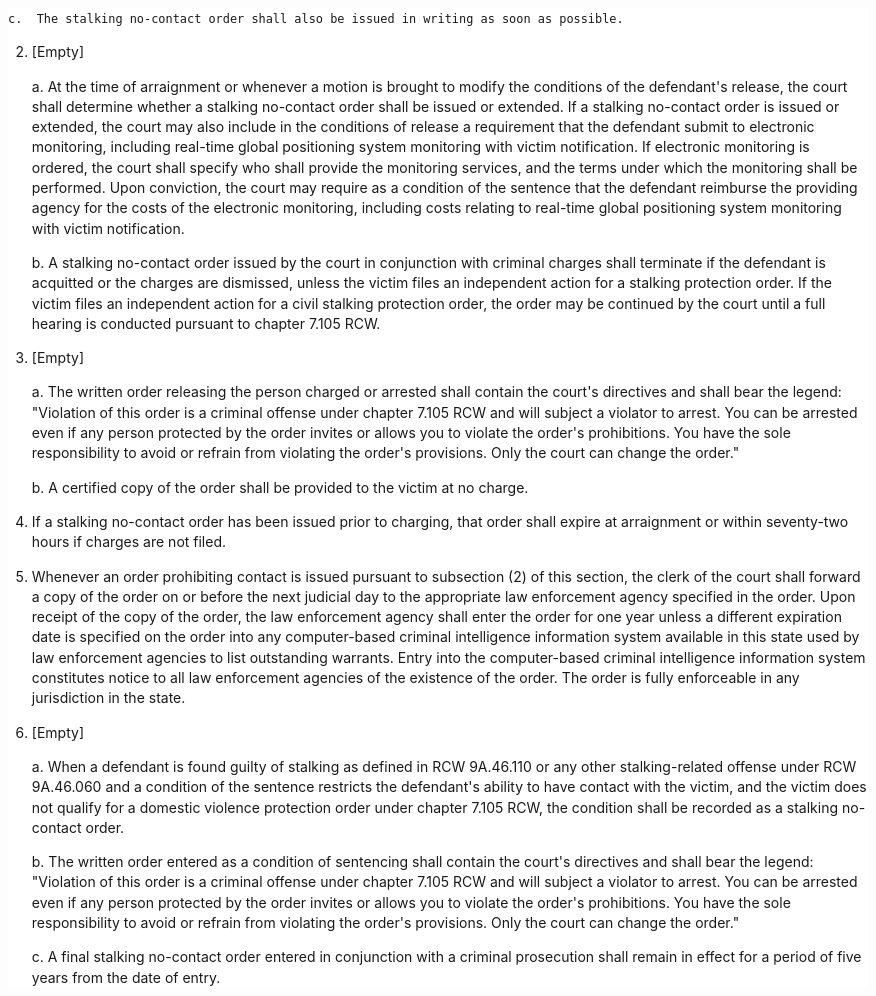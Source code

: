     c.  The stalking no-contact order shall also be issued in writing as soon as possible.

2. [Empty]

    a.  At the time of arraignment or whenever a motion is brought to modify the conditions of the defendant's release, the court shall determine whether a stalking no-contact order shall be issued or extended. If a stalking no-contact order is issued or extended, the court may also include in the conditions of release a requirement that the defendant submit to electronic monitoring, including real-time global positioning system monitoring with victim notification. If electronic monitoring is ordered, the court shall specify who shall provide the monitoring services, and the terms under which the monitoring shall be performed. Upon conviction, the court may require as a condition of the sentence that the defendant reimburse the providing agency for the costs of the electronic monitoring, including costs relating to real-time global positioning system monitoring with victim notification.

    b.  A stalking no-contact order issued by the court in conjunction with criminal charges shall terminate if the defendant is acquitted or the charges are dismissed, unless the victim files an independent action for a stalking protection order. If the victim files an independent action for a civil stalking protection order, the order may be continued by the court until a full hearing is conducted pursuant to chapter 7.105 RCW.

3. [Empty]

    a.  The written order releasing the person charged or arrested shall contain the court's directives and shall bear the legend: "Violation of this order is a criminal offense under chapter 7.105 RCW and will subject a violator to arrest. You can be arrested even if any person protected by the order invites or allows you to violate the order's prohibitions. You have the sole responsibility to avoid or refrain from violating the order's provisions. Only the court can change the order."

    b.  A certified copy of the order shall be provided to the victim at no charge.

4. If a stalking no-contact order has been issued prior to charging, that order shall expire at arraignment or within seventy-two hours if charges are not filed.

5. Whenever an order prohibiting contact is issued pursuant to subsection (2) of this section, the clerk of the court shall forward a copy of the order on or before the next judicial day to the appropriate law enforcement agency specified in the order. Upon receipt of the copy of the order, the law enforcement agency shall enter the order for one year unless a different expiration date is specified on the order into any computer-based criminal intelligence information system available in this state used by law enforcement agencies to list outstanding warrants. Entry into the computer-based criminal intelligence information system constitutes notice to all law enforcement agencies of the existence of the order. The order is fully enforceable in any jurisdiction in the state.

6. [Empty]

    a.  When a defendant is found guilty of stalking as defined in RCW 9A.46.110 or any other stalking-related offense under RCW 9A.46.060 and a condition of the sentence restricts the defendant's ability to have contact with the victim, and the victim does not qualify for a domestic violence protection order under chapter 7.105 RCW, the condition shall be recorded as a stalking no-contact order.

    b.  The written order entered as a condition of sentencing shall contain the court's directives and shall bear the legend: "Violation of this order is a criminal offense under chapter 7.105 RCW and will subject a violator to arrest. You can be arrested even if any person protected by the order invites or allows you to violate the order's prohibitions. You have the sole responsibility to avoid or refrain from violating the order's provisions. Only the court can change the order."

    c.  A final stalking no-contact order entered in conjunction with a criminal prosecution shall remain in effect for a period of five years from the date of entry.
